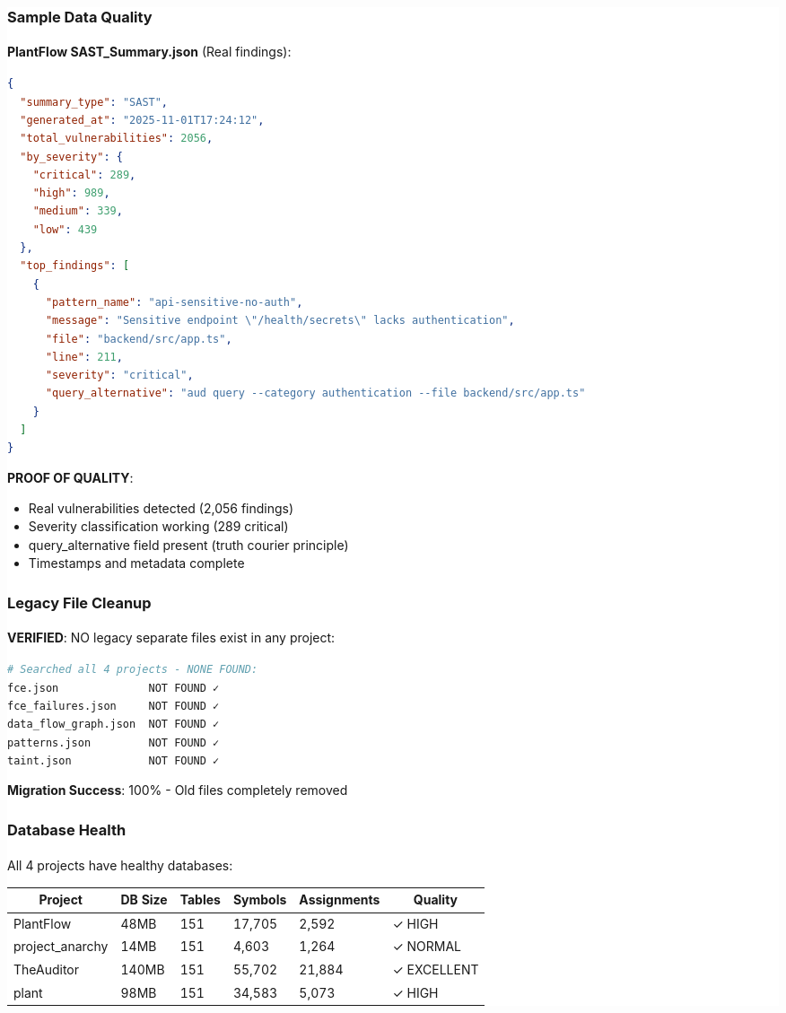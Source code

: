 ### Sample Data Quality

**PlantFlow SAST_Summary.json** (Real findings):
```json
{
  "summary_type": "SAST",
  "generated_at": "2025-11-01T17:24:12",
  "total_vulnerabilities": 2056,
  "by_severity": {
    "critical": 289,
    "high": 989,
    "medium": 339,
    "low": 439
  },
  "top_findings": [
    {
      "pattern_name": "api-sensitive-no-auth",
      "message": "Sensitive endpoint \"/health/secrets\" lacks authentication",
      "file": "backend/src/app.ts",
      "line": 211,
      "severity": "critical",
      "query_alternative": "aud query --category authentication --file backend/src/app.ts"
    }
  ]
}
```

**PROOF OF QUALITY**:
- Real vulnerabilities detected (2,056 findings)
- Severity classification working (289 critical)
- query_alternative field present (truth courier principle)
- Timestamps and metadata complete

### Legacy File Cleanup

**VERIFIED**: NO legacy separate files exist in any project:
```bash
# Searched all 4 projects - NONE FOUND:
fce.json              NOT FOUND ✓
fce_failures.json     NOT FOUND ✓
data_flow_graph.json  NOT FOUND ✓
patterns.json         NOT FOUND ✓
taint.json            NOT FOUND ✓
```

**Migration Success**: 100% - Old files completely removed

### Database Health

All 4 projects have healthy databases:

| Project | DB Size | Tables | Symbols | Assignments | Quality |
|---------|---------|--------|---------|-------------|---------|
| PlantFlow | 48MB | 151 | 17,705 | 2,592 | ✓ HIGH |
| project_anarchy | 14MB | 151 | 4,603 | 1,264 | ✓ NORMAL |
| TheAuditor | 140MB | 151 | 55,702 | 21,884 | ✓ EXCELLENT |
| plant | 98MB | 151 | 34,583 | 5,073 | ✓ HIGH |
